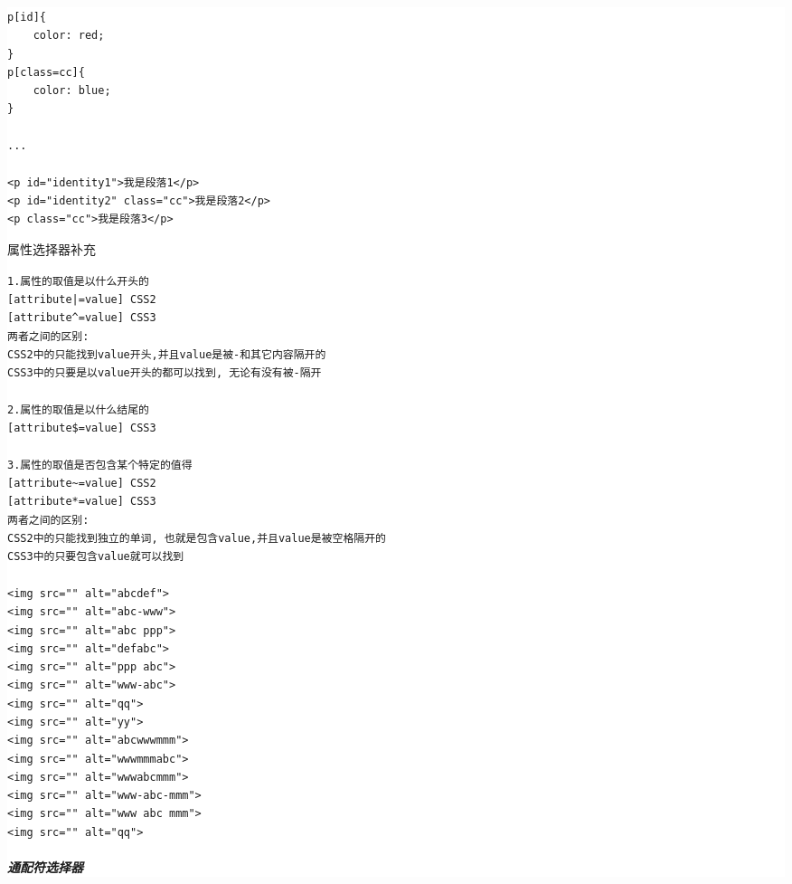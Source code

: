 ```
p[id]{
    color: red;
}
p[class=cc]{
    color: blue;
}

...

<p id="identity1">我是段落1</p>
<p id="identity2" class="cc">我是段落2</p>
<p class="cc">我是段落3</p>
```

属性选择器补充

```
1.属性的取值是以什么开头的
[attribute|=value] CSS2
[attribute^=value] CSS3
两者之间的区别:
CSS2中的只能找到value开头,并且value是被-和其它内容隔开的
CSS3中的只要是以value开头的都可以找到, 无论有没有被-隔开

2.属性的取值是以什么结尾的
[attribute$=value] CSS3

3.属性的取值是否包含某个特定的值得
[attribute~=value] CSS2
[attribute*=value] CSS3
两者之间的区别:
CSS2中的只能找到独立的单词, 也就是包含value,并且value是被空格隔开的
CSS3中的只要包含value就可以找到

<img src="" alt="abcdef">
<img src="" alt="abc-www">
<img src="" alt="abc ppp">
<img src="" alt="defabc">
<img src="" alt="ppp abc">
<img src="" alt="www-abc">
<img src="" alt="qq">
<img src="" alt="yy">
<img src="" alt="abcwwwmmm">
<img src="" alt="wwwmmmabc">
<img src="" alt="wwwabcmmm">
<img src="" alt="www-abc-mmm">
<img src="" alt="www abc mmm">
<img src="" alt="qq">
```

##### 通配符选择器
